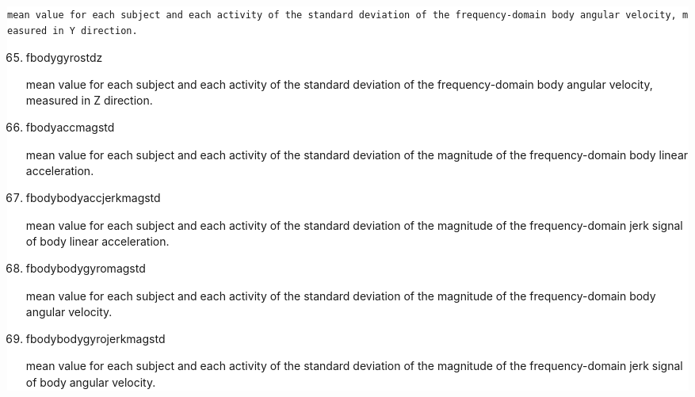     mean value for each subject and each activity of the standard deviation of the frequency-domain body angular velocity, measured in Y direction.

65. fbodygyrostdz

    mean value for each subject and each activity of the standard deviation of the frequency-domain body angular velocity, measured in Z direction.

66. fbodyaccmagstd

    mean value for each subject and each activity of the standard deviation of the magnitude of the frequency-domain body linear acceleration.
          
67. fbodybodyaccjerkmagstd

    mean value for each subject and each activity of the standard deviation of the magnitude of the frequency-domain jerk signal of body linear acceleration.

68. fbodybodygyromagstd

    mean value for each subject and each activity of the standard deviation of the magnitude of the frequency-domain body angular velocity.

69. fbodybodygyrojerkmagstd

    mean value for each subject and each activity of the standard deviation of the magnitude of the frequency-domain jerk signal of body angular velocity.



